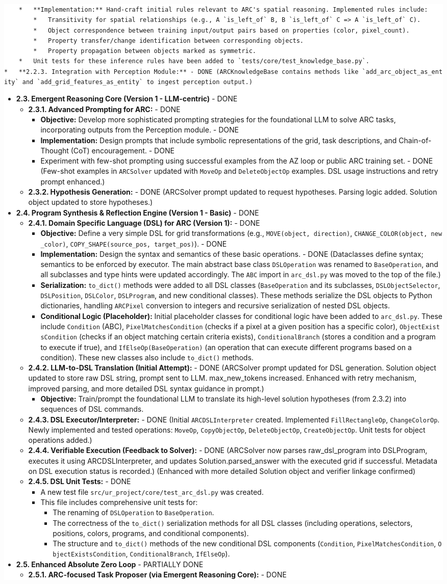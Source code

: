         *   **Implementation:** Hand-craft initial rules relevant to ARC's spatial reasoning. Implemented rules include:
            *   Transitivity for spatial relationships (e.g., A `is_left_of` B, B `is_left_of` C => A `is_left_of` C).
            *   Object correspondence between training input/output pairs based on properties (color, pixel_count).
            *   Property transfer/change identification between corresponding objects.
            *   Property propagation between objects marked as symmetric.
        *   Unit tests for these inference rules have been added to `tests/core/test_knowledge_base.py`.
    *   **2.2.3. Integration with Perception Module:** - DONE (ARCKnowledgeBase contains methods like `add_arc_object_as_entity` and `add_grid_features_as_entity` to ingest perception output.)
*   **2.3. Emergent Reasoning Core (Version 1 - LLM-centric)** - DONE
    *   **2.3.1. Advanced Prompting for ARC:** - DONE
        *   **Objective:** Develop more sophisticated prompting strategies for the foundational LLM to solve ARC tasks, incorporating outputs from the Perception module. - DONE
        *   **Implementation:** Design prompts that include symbolic representations of the grid, task descriptions, and Chain-of-Thought (CoT) encouragement. - DONE
        *   Experiment with few-shot prompting using successful examples from the AZ loop or public ARC training set. - DONE (Few-shot examples in `ARCSolver` updated with `MoveOp` and `DeleteObjectOp` examples. DSL usage instructions and retry prompt enhanced.)
    *   **2.3.2. Hypothesis Generation:** - DONE (ARCSolver prompt updated to request hypotheses. Parsing logic added. Solution object updated to store hypotheses.)
*   **2.4. Program Synthesis & Reflection Engine (Version 1 - Basic)** - DONE
    *   **2.4.1. Domain Specific Language (DSL) for ARC (Version 1):** - DONE
        *   **Objective:** Define a very simple DSL for grid transformations (e.g., `MOVE(object, direction)`, `CHANGE_COLOR(object, new_color)`, `COPY_SHAPE(source_pos, target_pos)`). - DONE
        *   **Implementation:** Design the syntax and semantics of these basic operations. - DONE (Dataclasses define syntax; semantics to be enforced by executor. The main abstract base class `DSLOperation` was renamed to `BaseOperation`, and all subclasses and type hints were updated accordingly. The `ABC` import in `arc_dsl.py` was moved to the top of the file.)
        *   **Serialization:** `to_dict()` methods were added to all DSL classes (`BaseOperation` and its subclasses, `DSLObjectSelector`, `DSLPosition`, `DSLColor`, `DSLProgram`, and new conditional classes). These methods serialize the DSL objects to Python dictionaries, handling `ARCPixel` conversion to integers and recursive serialization of nested DSL objects.
        *   **Conditional Logic (Placeholder):** Initial placeholder classes for conditional logic have been added to `arc_dsl.py`. These include `Condition` (ABC), `PixelMatchesCondition` (checks if a pixel at a given position has a specific color), `ObjectExistsCondition` (checks if an object matching certain criteria exists), `ConditionalBranch` (stores a condition and a program to execute if true), and `IfElseOp(BaseOperation)` (an operation that can execute different programs based on a condition). These new classes also include `to_dict()` methods.
    *   **2.4.2. LLM-to-DSL Translation (Initial Attempt):** - DONE (ARCSolver prompt updated for DSL generation. Solution object updated to store raw DSL string, prompt sent to LLM. max_new_tokens increased. Enhanced with retry mechanism, improved parsing, and more detailed DSL syntax guidance in prompt.)
        *   **Objective:** Train/prompt the foundational LLM to translate its high-level solution hypotheses (from 2.3.2) into sequences of DSL commands.
    *   **2.4.3. DSL Executor/Interpreter:** - DONE (Initial `ARCDSLInterpreter` created. Implemented `FillRectangleOp`, `ChangeColorOp`. Newly implemented and tested operations: `MoveOp`, `CopyObjectOp`, `DeleteObjectOp`, `CreateObjectOp`. Unit tests for object operations added.)
    *   **2.4.4. Verifiable Execution (Feedback to Solver):** - DONE (ARCSolver now parses raw_dsl_program into DSLProgram, executes it using ARCDSLInterpreter, and updates Solution.parsed_answer with the executed grid if successful. Metadata on DSL execution status is recorded.) (Enhanced with more detailed Solution object and verifier linkage confirmed)
    *   **2.4.5. DSL Unit Tests:** - DONE
        *   A new test file `src/ur_project/core/test_arc_dsl.py` was created.
        *   This file includes comprehensive unit tests for:
            *   The renaming of `DSLOperation` to `BaseOperation`.
            *   The correctness of the `to_dict()` serialization methods for all DSL classes (including operations, selectors, positions, colors, programs, and conditional components).
            *   The structure and `to_dict()` methods of the new conditional DSL components (`Condition`, `PixelMatchesCondition`, `ObjectExistsCondition`, `ConditionalBranch`, `IfElseOp`).
*   **2.5. Enhanced Absolute Zero Loop** - PARTIALLY DONE
    *   **2.5.1. ARC-focused Task Proposer (via Emergent Reasoning Core):** - DONE